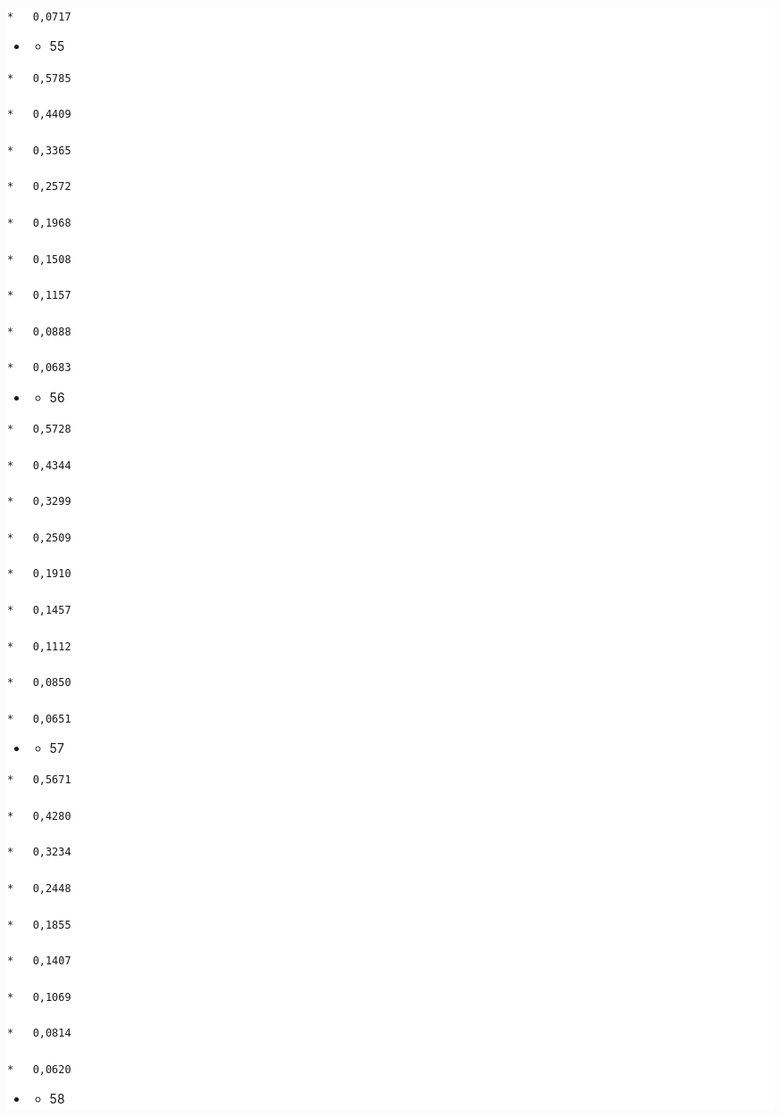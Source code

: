     *   0,0717


*    *   55

    *   0,5785

    *   0,4409

    *   0,3365

    *   0,2572

    *   0,1968

    *   0,1508

    *   0,1157

    *   0,0888

    *   0,0683


*    *   56

    *   0,5728

    *   0,4344

    *   0,3299

    *   0,2509

    *   0,1910

    *   0,1457

    *   0,1112

    *   0,0850

    *   0,0651


*    *   57

    *   0,5671

    *   0,4280

    *   0,3234

    *   0,2448

    *   0,1855

    *   0,1407

    *   0,1069

    *   0,0814

    *   0,0620


*    *   58
